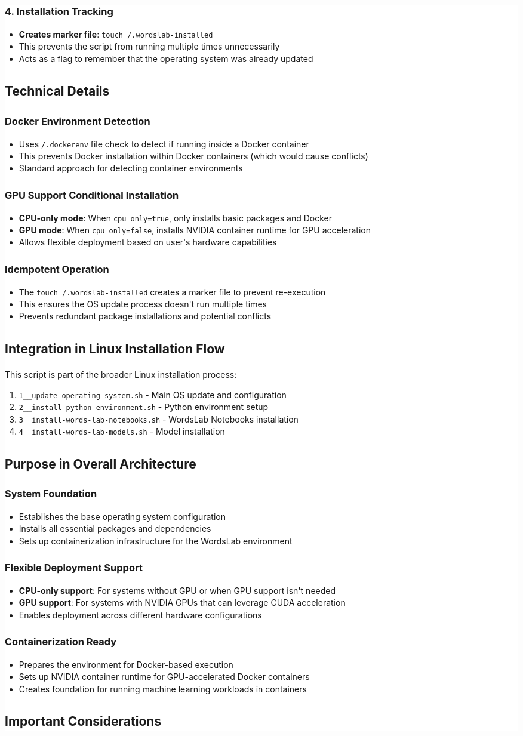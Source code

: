 ### **4. Installation Tracking**
- **Creates marker file**: `touch /.wordslab-installed`
- This prevents the script from running multiple times unnecessarily
- Acts as a flag to remember that the operating system was already updated

## Technical Details

### **Docker Environment Detection**
- Uses `/.dockerenv` file check to detect if running inside a Docker container
- This prevents Docker installation within Docker containers (which would cause conflicts)
- Standard approach for detecting container environments

### **GPU Support Conditional Installation**
- **CPU-only mode**: When `cpu_only=true`, only installs basic packages and Docker
- **GPU mode**: When `cpu_only=false`, installs NVIDIA container runtime for GPU acceleration
- Allows flexible deployment based on user's hardware capabilities

### **Idempotent Operation**
- The `touch /.wordslab-installed` creates a marker file to prevent re-execution
- This ensures the OS update process doesn't run multiple times
- Prevents redundant package installations and potential conflicts

## Integration in Linux Installation Flow

This script is part of the broader Linux installation process:
1. `1__update-operating-system.sh` - Main OS update and configuration
2. `2__install-python-environment.sh` - Python environment setup
3. `3__install-words-lab-notebooks.sh` - WordsLab Notebooks installation
4. `4__install-words-lab-models.sh` - Model installation

## Purpose in Overall Architecture

### **System Foundation**
- Establishes the base operating system configuration
- Installs all essential packages and dependencies
- Sets up containerization infrastructure for the WordsLab environment

### **Flexible Deployment Support**
- **CPU-only support**: For systems without GPU or when GPU support isn't needed
- **GPU support**: For systems with NVIDIA GPUs that can leverage CUDA acceleration
- Enables deployment across different hardware configurations

### **Containerization Ready**
- Prepares the environment for Docker-based execution
- Sets up NVIDIA container runtime for GPU-accelerated Docker containers
- Creates foundation for running machine learning workloads in containers

## Important Considerations
